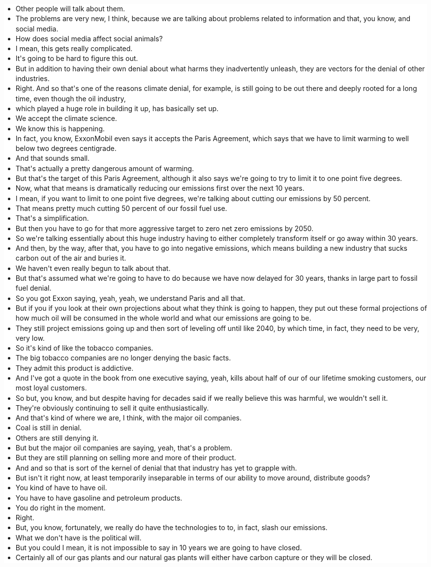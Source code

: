 *  Other people will talk about them.
*  The problems are very new, I think, because we are talking about problems related to information and that, you know, and social media.
*  How does social media affect social animals?
*  I mean, this gets really complicated.
*  It's going to be hard to figure this out.
*  But in addition to having their own denial about what harms they inadvertently unleash, they are vectors for the denial of other industries.
*  Right. And so that's one of the reasons climate denial, for example, is still going to be out there and deeply rooted for a long time, even though the oil industry,
*  which played a huge role in building it up, has basically set up.
*  We accept the climate science.
*  We know this is happening.
*  In fact, you know, ExxonMobil even says it accepts the Paris Agreement, which says that we have to limit warming to well below two degrees centigrade.
*  And that sounds small.
*  That's actually a pretty dangerous amount of warming.
*  But that's the target of this Paris Agreement, although it also says we're going to try to limit it to one point five degrees.
*  Now, what that means is dramatically reducing our emissions first over the next 10 years.
*  I mean, if you want to limit to one point five degrees, we're talking about cutting our emissions by 50 percent.
*  That means pretty much cutting 50 percent of our fossil fuel use.
*  That's a simplification.
*  But then you have to go for that more aggressive target to zero net zero emissions by 2050.
*  So we're talking essentially about this huge industry having to either completely transform itself or go away within 30 years.
*  And then, by the way, after that, you have to go into negative emissions, which means building a new industry that sucks carbon out of the air and buries it.
*  We haven't even really begun to talk about that.
*  But that's assumed what we're going to have to do because we have now delayed for 30 years, thanks in large part to fossil fuel denial.
*  So you got Exxon saying, yeah, yeah, we understand Paris and all that.
*  But if you if you look at their own projections about what they think is going to happen, they put out these formal projections of how much oil will be consumed in the whole world and what our emissions are going to be.
*  They still project emissions going up and then sort of leveling off until like 2040, by which time, in fact, they need to be very, very low.
*  So it's kind of like the tobacco companies.
*  The big tobacco companies are no longer denying the basic facts.
*  They admit this product is addictive.
*  And I've got a quote in the book from one executive saying, yeah, kills about half of our of our lifetime smoking customers, our most loyal customers.
*  So but, you know, and but despite having for decades said if we really believe this was harmful, we wouldn't sell it.
*  They're obviously continuing to sell it quite enthusiastically.
*  And that's kind of where we are, I think, with the major oil companies.
*  Coal is still in denial.
*  Others are still denying it.
*  But but the major oil companies are saying, yeah, that's a problem.
*  But they are still planning on selling more and more of their product.
*  And and so that is sort of the kernel of denial that that industry has yet to grapple with.
*  But isn't it right now, at least temporarily inseparable in terms of our ability to move around, distribute goods?
*  You kind of have to have oil.
*  You have to have gasoline and petroleum products.
*  You do right in the moment.
*  Right.
*  But, you know, fortunately, we really do have the technologies to to, in fact, slash our emissions.
*  What we don't have is the political will.
*  But you could I mean, it is not impossible to say in 10 years we are going to have closed.
*  Certainly all of our gas plants and our natural gas plants will either have carbon capture or they will be closed.